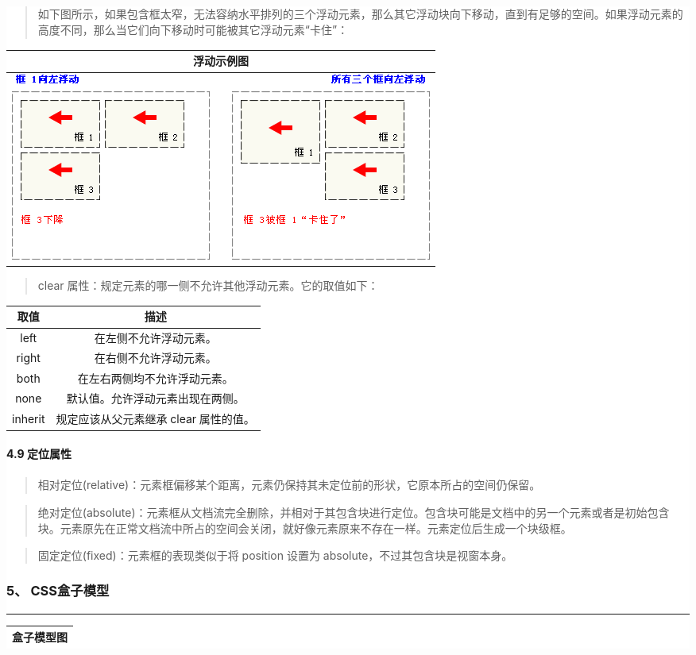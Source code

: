 

> 如下图所示，如果包含框太窄，无法容纳水平排列的三个浮动元素，那么其它浮动块向下移动，直到有足够的空间。如果浮动元素的高度不同，那么当它们向下移动时可能被其它浮动元素“卡住”：

|         浮动示例图          |
| :-------------------------: |
| ![](image\positioning3.gif) |



> clear 属性：规定元素的哪一侧不允许其他浮动元素。它的取值如下：

|  取值   |                 描述                  |
| :-----: | :-----------------------------------: |
|  left   |        在左侧不允许浮动元素。         |
|  right  |        在右侧不允许浮动元素。         |
|  both   |     在左右两侧均不允许浮动元素。      |
|  none   |   默认值。允许浮动元素出现在两侧。    |
| inherit | 规定应该从父元素继承 clear 属性的值。 |



#### 4.9 定位属性

>相对定位(relative)：元素框偏移某个距离，元素仍保持其未定位前的形状，它原本所占的空间仍保留。

>  绝对定位(absolute)：元素框从文档流完全删除，并相对于其包含块进行定位。包含块可能是文档中的另一个元素或者是初始包含块。元素原先在正常文档流中所占的空间会关闭，就好像元素原来不存在一样。元素定位后生成一个块级框。

>  固定定位(fixed)：元素框的表现类似于将 position 设置为 absolute，不过其包含块是视窗本身。



### 5、 CSS盒子模型

------

|         盒子模型图         |
| :------------------------: |